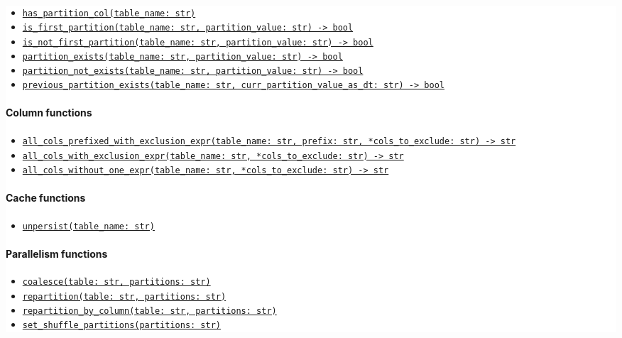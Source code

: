 - [`has_partition_col(table_name: str)`](https://easy-sql.readthedocs.io/en/latest/autoapi/easy_sql/sql_processor/funcs_common/index.html#easy_sql.sql_processor.funcs_common.PartitionFuncs.has_partition_col)
- [`is_first_partition(table_name: str, partition_value: str) -> bool`](https://easy-sql.readthedocs.io/en/latest/autoapi/easy_sql/sql_processor/funcs_common/index.html#easy_sql.sql_processor.funcs_common.PartitionFuncs.is_first_partition)
- [`is_not_first_partition(table_name: str, partition_value: str) -> bool`](https://easy-sql.readthedocs.io/en/latest/autoapi/easy_sql/sql_processor/funcs_common/index.html#easy_sql.sql_processor.funcs_common.PartitionFuncs.is_not_first_partition)
- [`partition_exists(table_name: str, partition_value: str) -> bool`](https://easy-sql.readthedocs.io/en/latest/autoapi/easy_sql/sql_processor/funcs_common/index.html#easy_sql.sql_processor.funcs_common.PartitionFuncs.partition_exists)
- [`partition_not_exists(table_name: str, partition_value: str) -> bool`](https://easy-sql.readthedocs.io/en/latest/autoapi/easy_sql/sql_processor/funcs_common/index.html#easy_sql.sql_processor.funcs_common.PartitionFuncs.partition_not_exists)
- [`previous_partition_exists(table_name: str, curr_partition_value_as_dt: str) -> bool`](https://easy-sql.readthedocs.io/en/latest/autoapi/easy_sql/sql_processor/funcs_common/index.html#easy_sql.sql_processor.funcs_common.PartitionFuncs.previous_partition_exists)


#### Column functions

- [`all_cols_prefixed_with_exclusion_expr(table_name: str, prefix: str, *cols_to_exclude: str) -> str`](https://easy-sql.readthedocs.io/en/latest/autoapi/easy_sql/sql_processor/funcs_common/index.html#easy_sql.sql_processor.funcs_common.ColumnFuncs.all_cols_prefixed_with_exclusion_expr)
- [`all_cols_with_exclusion_expr(table_name: str, *cols_to_exclude: str) -> str`](https://easy-sql.readthedocs.io/en/latest/autoapi/easy_sql/sql_processor/funcs_common/index.html#easy_sql.sql_processor.funcs_common.ColumnFuncs.all_cols_with_exclusion_expr)
- [`all_cols_without_one_expr(table_name: str, *cols_to_exclude: str) -> str`](https://easy-sql.readthedocs.io/en/latest/autoapi/easy_sql/sql_processor/funcs_common/index.html#easy_sql.sql_processor.funcs_common.ColumnFuncs.all_cols_without_one_expr)


#### Cache functions

- [`unpersist(table_name: str)`](https://easy-sql.readthedocs.io/en/latest/autoapi/easy_sql/sql_processor/funcs_spark/index.html#easy_sql.sql_processor.funcs_spark.CacheFuncs.unpersist)


#### Parallelism functions

- [`coalesce(table: str, partitions: str)`](https://easy-sql.readthedocs.io/en/latest/autoapi/easy_sql/sql_processor/funcs_spark/index.html#easy_sql.sql_processor.funcs_spark.ParallelismFuncs.coalesce)
- [`repartition(table: str, partitions: str)`](https://easy-sql.readthedocs.io/en/latest/autoapi/easy_sql/sql_processor/funcs_spark/index.html#easy_sql.sql_processor.funcs_spark.ParallelismFuncs.repartition)
- [`repartition_by_column(table: str, partitions: str)`](https://easy-sql.readthedocs.io/en/latest/autoapi/easy_sql/sql_processor/funcs_spark/index.html#easy_sql.sql_processor.funcs_spark.ParallelismFuncs.repartition_by_column)
- [`set_shuffle_partitions(partitions: str)`](https://easy-sql.readthedocs.io/en/latest/autoapi/easy_sql/sql_processor/funcs_spark/index.html#easy_sql.sql_processor.funcs_spark.ParallelismFuncs.set_shuffle_partitions)
